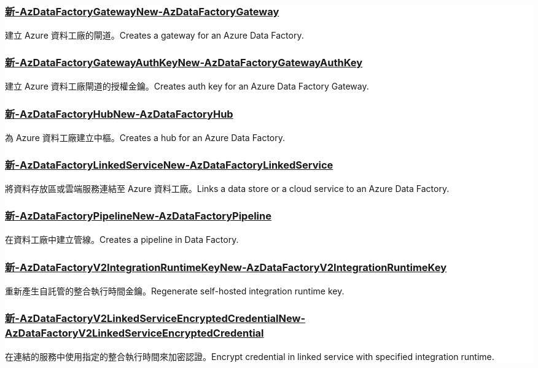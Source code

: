 ### [<span data-ttu-id="d04af-169">新-AzDataFactoryGateway</span><span class="sxs-lookup"><span data-stu-id="d04af-169">New-AzDataFactoryGateway</span></span>](New-AzDataFactoryGateway.md)
<span data-ttu-id="d04af-170">建立 Azure 資料工廠的閘道。</span><span class="sxs-lookup"><span data-stu-id="d04af-170">Creates a gateway for an Azure Data Factory.</span></span>

### [<span data-ttu-id="d04af-171">新-AzDataFactoryGatewayAuthKey</span><span class="sxs-lookup"><span data-stu-id="d04af-171">New-AzDataFactoryGatewayAuthKey</span></span>](New-AzDataFactoryGatewayAuthKey.md)
<span data-ttu-id="d04af-172">建立 Azure 資料工廠閘道的授權金鑰。</span><span class="sxs-lookup"><span data-stu-id="d04af-172">Creates auth key for an Azure Data Factory Gateway.</span></span>

### [<span data-ttu-id="d04af-173">新-AzDataFactoryHub</span><span class="sxs-lookup"><span data-stu-id="d04af-173">New-AzDataFactoryHub</span></span>](New-AzDataFactoryHub.md)
<span data-ttu-id="d04af-174">為 Azure 資料工廠建立中樞。</span><span class="sxs-lookup"><span data-stu-id="d04af-174">Creates a hub for an Azure Data Factory.</span></span>

### [<span data-ttu-id="d04af-175">新-AzDataFactoryLinkedService</span><span class="sxs-lookup"><span data-stu-id="d04af-175">New-AzDataFactoryLinkedService</span></span>](New-AzDataFactoryLinkedService.md)
<span data-ttu-id="d04af-176">將資料存放區或雲端服務連結至 Azure 資料工廠。</span><span class="sxs-lookup"><span data-stu-id="d04af-176">Links a data store or a cloud service to an Azure Data Factory.</span></span>

### [<span data-ttu-id="d04af-177">新-AzDataFactoryPipeline</span><span class="sxs-lookup"><span data-stu-id="d04af-177">New-AzDataFactoryPipeline</span></span>](New-AzDataFactoryPipeline.md)
<span data-ttu-id="d04af-178">在資料工廠中建立管線。</span><span class="sxs-lookup"><span data-stu-id="d04af-178">Creates a pipeline in Data Factory.</span></span>

### [<span data-ttu-id="d04af-179">新-AzDataFactoryV2IntegrationRuntimeKey</span><span class="sxs-lookup"><span data-stu-id="d04af-179">New-AzDataFactoryV2IntegrationRuntimeKey</span></span>](New-AzDataFactoryV2IntegrationRuntimeKey.md)
<span data-ttu-id="d04af-180">重新產生自託管的整合執行時間金鑰。</span><span class="sxs-lookup"><span data-stu-id="d04af-180">Regenerate self-hosted integration runtime key.</span></span>

### [<span data-ttu-id="d04af-181">新-AzDataFactoryV2LinkedServiceEncryptedCredential</span><span class="sxs-lookup"><span data-stu-id="d04af-181">New-AzDataFactoryV2LinkedServiceEncryptedCredential</span></span>](New-AzDataFactoryV2LinkedServiceEncryptedCredential.md)
<span data-ttu-id="d04af-182">在連結的服務中使用指定的整合執行時間來加密認證。</span><span class="sxs-lookup"><span data-stu-id="d04af-182">Encrypt credential in linked service with specified integration runtime.</span></span>
